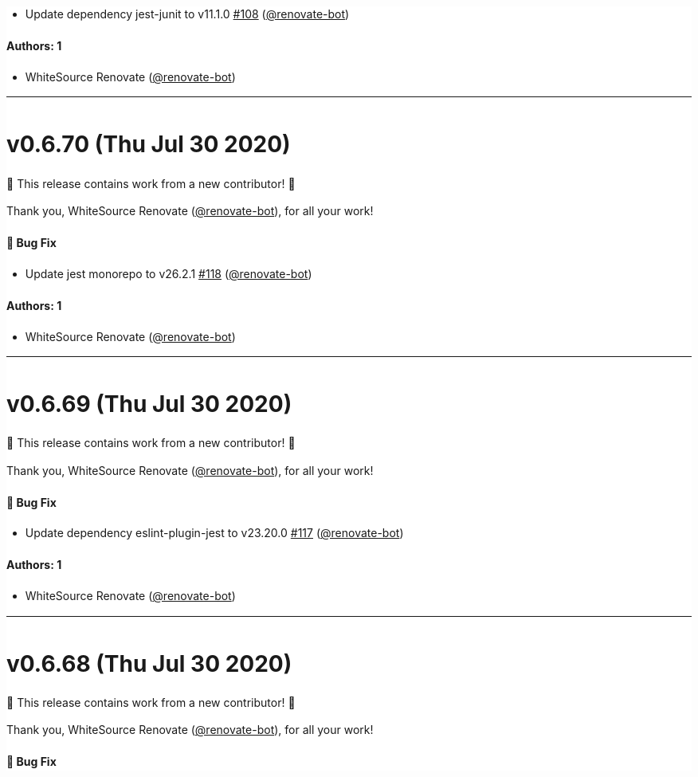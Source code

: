 - Update dependency jest-junit to v11.1.0 [#108](https://github.com/lshadler/forward-momentum/pull/108) ([@renovate-bot](https://github.com/renovate-bot))

#### Authors: 1

- WhiteSource Renovate ([@renovate-bot](https://github.com/renovate-bot))

---

# v0.6.70 (Thu Jul 30 2020)

:tada: This release contains work from a new contributor! :tada:

Thank you, WhiteSource Renovate ([@renovate-bot](https://github.com/renovate-bot)), for all your work!

#### 🐛 Bug Fix

- Update jest monorepo to v26.2.1 [#118](https://github.com/lshadler/forward-momentum/pull/118) ([@renovate-bot](https://github.com/renovate-bot))

#### Authors: 1

- WhiteSource Renovate ([@renovate-bot](https://github.com/renovate-bot))

---

# v0.6.69 (Thu Jul 30 2020)

:tada: This release contains work from a new contributor! :tada:

Thank you, WhiteSource Renovate ([@renovate-bot](https://github.com/renovate-bot)), for all your work!

#### 🐛 Bug Fix

- Update dependency eslint-plugin-jest to v23.20.0 [#117](https://github.com/lshadler/forward-momentum/pull/117) ([@renovate-bot](https://github.com/renovate-bot))

#### Authors: 1

- WhiteSource Renovate ([@renovate-bot](https://github.com/renovate-bot))

---

# v0.6.68 (Thu Jul 30 2020)

:tada: This release contains work from a new contributor! :tada:

Thank you, WhiteSource Renovate ([@renovate-bot](https://github.com/renovate-bot)), for all your work!

#### 🐛 Bug Fix

